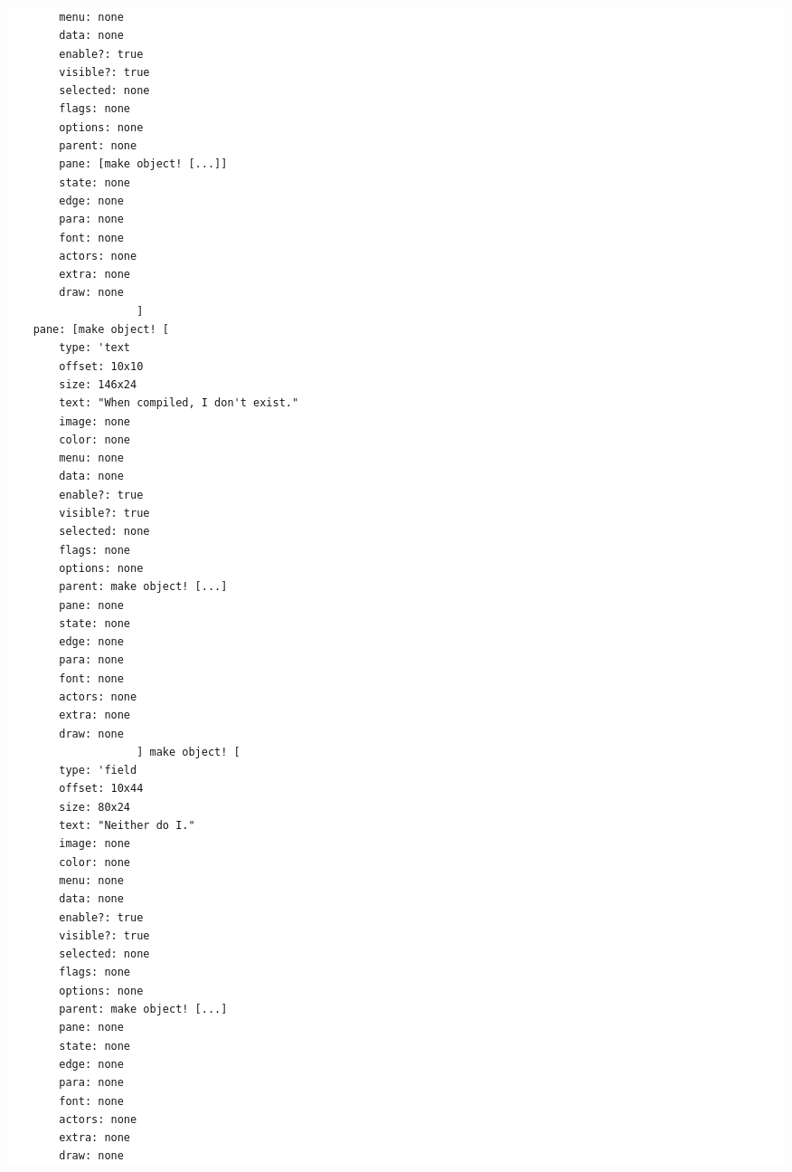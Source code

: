 ```
        menu: none
        data: none
        enable?: true
        visible?: true
        selected: none
        flags: none
        options: none
        parent: none
        pane: [make object! [...]]
        state: none
        edge: none
        para: none
        font: none
        actors: none
        extra: none
        draw: none
                    ]
    pane: [make object! [
        type: 'text
        offset: 10x10
        size: 146x24
        text: "When compiled, I don't exist."
        image: none
        color: none
        menu: none
        data: none
        enable?: true
        visible?: true
        selected: none
        flags: none
        options: none
        parent: make object! [...]
        pane: none
        state: none
        edge: none
        para: none
        font: none
        actors: none
        extra: none
        draw: none
                    ] make object! [
        type: 'field
        offset: 10x44
        size: 80x24
        text: "Neither do I."
        image: none
        color: none
        menu: none
        data: none
        enable?: true
        visible?: true
        selected: none
        flags: none
        options: none
        parent: make object! [...]
        pane: none
        state: none
        edge: none
        para: none
        font: none
        actors: none
        extra: none
        draw: none
```